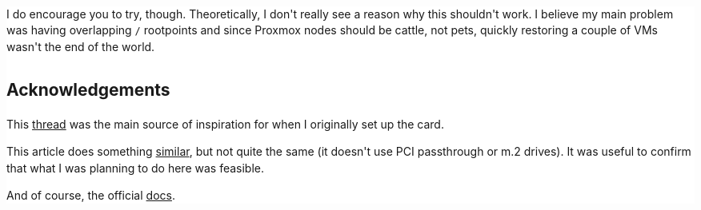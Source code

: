 I do encourage you to try, though. Theoretically, I don't really see a reason why this shouldn't work. I believe my main problem was having overlapping `/` rootpoints and since Proxmox nodes should be cattle, not pets, quickly restoring a couple of VMs wasn't the end of the world.

## Acknowledgements

This [thread](https://old.reddit.com/r/Proxmox/comments/lcnn5w/proxmox_pcie_passthrough_in_2_minutes/) was the main source of inspiration for when I originally set up the card.

This article does something [similar](https://lucatnt.com/2019/11/moving-proxmox-zfs-boot-drive-to-a-new-disk/), but not quite the same (it doesn't use PCI passthrough or m.2 drives). It was useful to confirm that what I was planning to do here was feasible.

And of course, the official [docs](https://pve.proxmox.com/pve-docs/pve-admin-guide.html#_remove_a_cluster_node).
